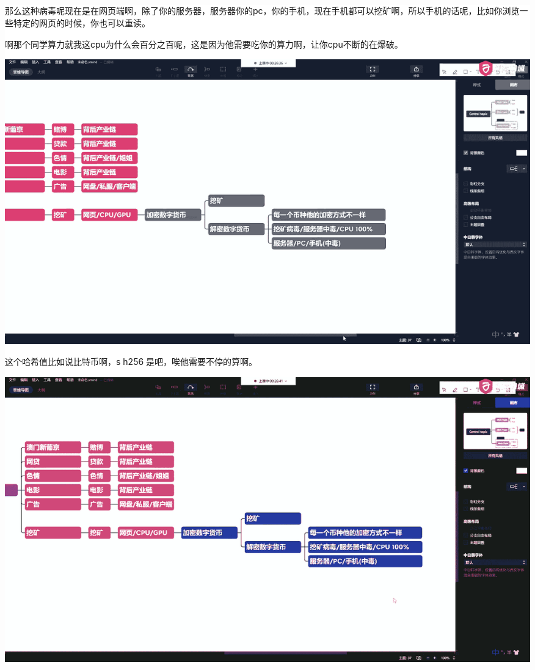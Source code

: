 那么这种病毒呢现在是在网页端啊，除了你的服务器，服务器你的pc，你的手机，现在手机都可以挖矿啊，所以手机的话呢，比如你浏览一些特定的网页的时候，你也可以重读。

啊那个同学算力就我这cpu为什么会百分之百呢，这是因为他需要吃你的算力啊，让你cpu不断的在爆破。

![](img/ec2a8e522e76c2fbe549661a86037c74_61.png)

这个哈希值比如说比特币啊，s h256 是吧，唉他需要不停的算啊。

![](img/ec2a8e522e76c2fbe549661a86037c74_63.png)
